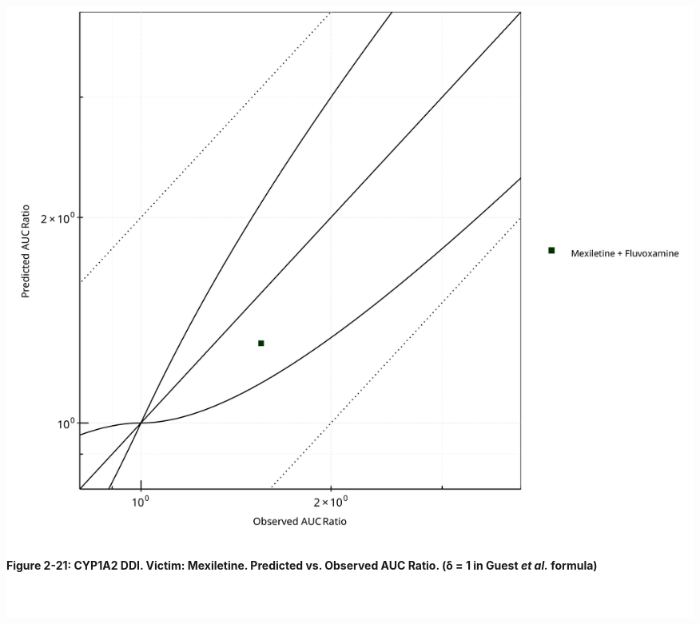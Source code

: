 ![](images/011_section_qualification-cyp1a2-ddi/DDIRatio_1_victim_Mexiletine_ddi_ratio_plot_AUC_predictedVsObserved.png)

**Figure 2-21: CYP1A2 DDI. Victim: Mexiletine. Predicted vs. Observed AUC Ratio. (&delta; = 1 in Guest *et al.* formula)**

<br>
<br>

<a id="figure-2-22"></a>
